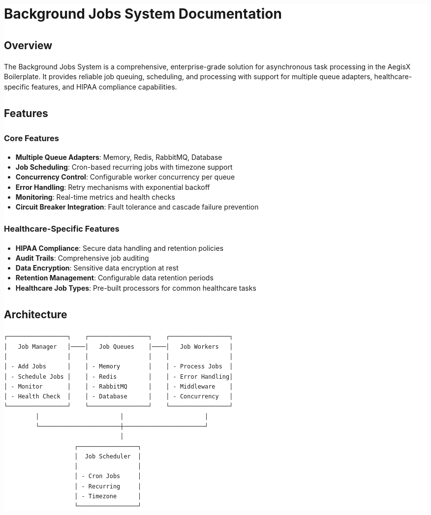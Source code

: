 # Background Jobs System Documentation

## Overview

The Background Jobs System is a comprehensive, enterprise-grade solution for asynchronous task processing in the AegisX Boilerplate. It provides reliable job queuing, scheduling, and processing with support for multiple queue adapters, healthcare-specific features, and HIPAA compliance capabilities.

## Features

### Core Features
- **Multiple Queue Adapters**: Memory, Redis, RabbitMQ, Database
- **Job Scheduling**: Cron-based recurring jobs with timezone support
- **Concurrency Control**: Configurable worker concurrency per queue
- **Error Handling**: Retry mechanisms with exponential backoff
- **Monitoring**: Real-time metrics and health checks
- **Circuit Breaker Integration**: Fault tolerance and cascade failure prevention

### Healthcare-Specific Features
- **HIPAA Compliance**: Secure data handling and retention policies
- **Audit Trails**: Comprehensive job auditing
- **Data Encryption**: Sensitive data encryption at rest
- **Retention Management**: Configurable data retention periods
- **Healthcare Job Types**: Pre-built processors for common healthcare tasks

## Architecture

```
┌─────────────────┐    ┌─────────────────┐    ┌─────────────────┐
│   Job Manager   │────│   Job Queues    │────│   Job Workers   │
│                 │    │                 │    │                 │
│ - Add Jobs      │    │ - Memory        │    │ - Process Jobs  │
│ - Schedule Jobs │    │ - Redis         │    │ - Error Handling│
│ - Monitor       │    │ - RabbitMQ      │    │ - Middleware    │
│ - Health Check  │    │ - Database      │    │ - Concurrency   │
└─────────────────┘    └─────────────────┘    └─────────────────┘
         │                       │                       │
         └───────────────────────┼───────────────────────┘
                                 │
                    ┌─────────────────┐
                    │  Job Scheduler  │
                    │                 │
                    │ - Cron Jobs     │
                    │ - Recurring     │
                    │ - Timezone      │
                    └─────────────────┘
```
